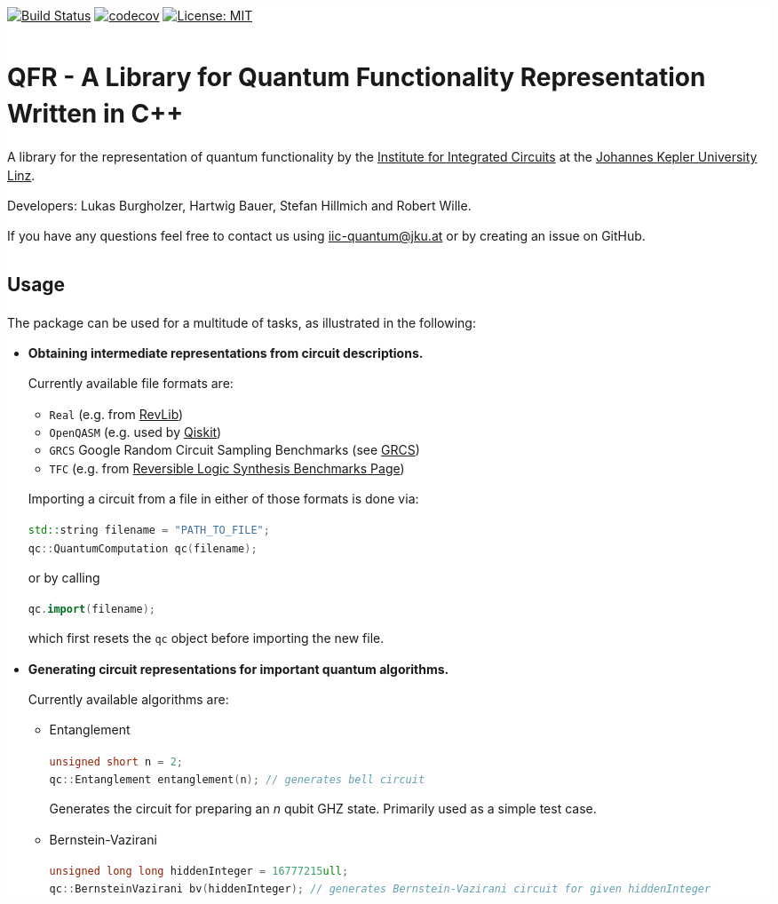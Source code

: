 [![Build Status](https://travis-ci.com/iic-jku/qfr.svg?branch=master)](https://travis-ci.com/iic-jku/qfr)
[![codecov](https://codecov.io/gh/iic-jku/qfr/branch/master/graph/badge.svg)](https://codecov.io/gh/iic-jku/qfr)
[![License: MIT](https://img.shields.io/badge/License-MIT-yellow.svg)](https://opensource.org/licenses/MIT)

# QFR - A Library for Quantum Functionality Representation Written in C++

A library for the representation of quantum functionality by the [Institute for Integrated Circuits](http://iic.jku.at/eda/) at the [Johannes Kepler University Linz](https://jku.at).

Developers: Lukas Burgholzer, Hartwig Bauer, Stefan Hillmich and Robert Wille.

If you have any questions feel free to contact us using [iic-quantum@jku.at](mailto:iic-quantum@jku.at) or by creating an issue on GitHub.

## Usage

The package can be used for a multitude of tasks, as illustrated in the following:
* **Obtaining intermediate representations from circuit descriptions.** 
  
    Currently available file formats are:
      
  * `Real` (e.g. from [RevLib](http://revlib.org))
  * `OpenQASM` (e.g. used by [Qiskit](https://github.com/Qiskit/qiskit))
  * `GRCS` Google Random Circuit Sampling Benchmarks (see [GRCS](https://github.com/sboixo/GRCS))
  * `TFC` (e.g. from [Reversible Logic Synthesis Benchmarks Page](http://webhome.cs.uvic.ca/~dmaslov/mach-read.html))
      
  Importing a circuit from a file in either of those formats is done via:
  ```c++
  std::string filename = "PATH_TO_FILE";
  qc::QuantumComputation qc(filename);
  ```
  or by calling
  ```c++
  qc.import(filename);
  ```  
  which first resets the `qc` object before importing the new file.

   
* **Generating circuit representations for important quantum algorithms.** 

    Currently available algorithms are:
    * Entanglement
    
        ```c++
      unsigned short n = 2;
      qc::Entanglement entanglement(n); // generates bell circuit
      ```
    
      Generates the circuit for preparing an *n* qubit GHZ state. Primarily used as a simple test case. 
    
    * Bernstein-Vazirani
        ```c++
      unsigned long long hiddenInteger = 16777215ull;
      qc::BernsteinVazirani bv(hiddenInteger); // generates Bernstein-Vazirani circuit for given hiddenInteger
         ```
    